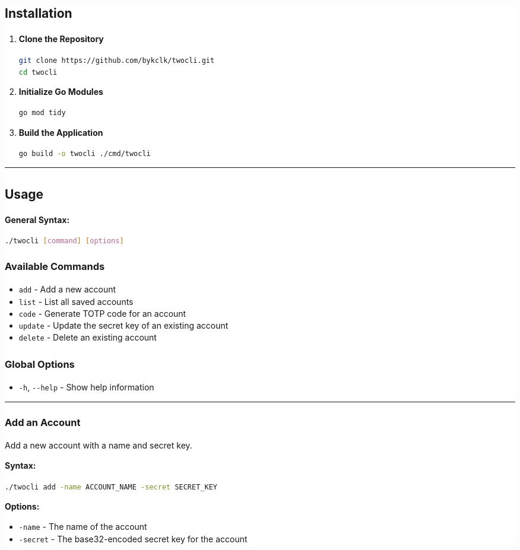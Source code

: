 ## Installation

1. **Clone the Repository**

   ```bash
   git clone https://github.com/bykclk/twocli.git
   cd twocli
   ```

2. **Initialize Go Modules**

   ```bash
   go mod tidy
   ```

3. **Build the Application**

   ```bash
   go build -o twocli ./cmd/twocli
   ```

---

## Usage

**General Syntax:**

```bash
./twocli [command] [options]
```

### Available Commands

- `add`     - Add a new account
- `list`    - List all saved accounts
- `code`    - Generate TOTP code for an account
- `update`  - Update the secret key of an existing account
- `delete`  - Delete an existing account

### Global Options

- `-h`, `--help`  - Show help information

---

### Add an Account

Add a new account with a name and secret key.

**Syntax:**

```bash
./twocli add -name ACCOUNT_NAME -secret SECRET_KEY
```

**Options:**

- `-name`   - The name of the account
- `-secret` - The base32-encoded secret key for the account
